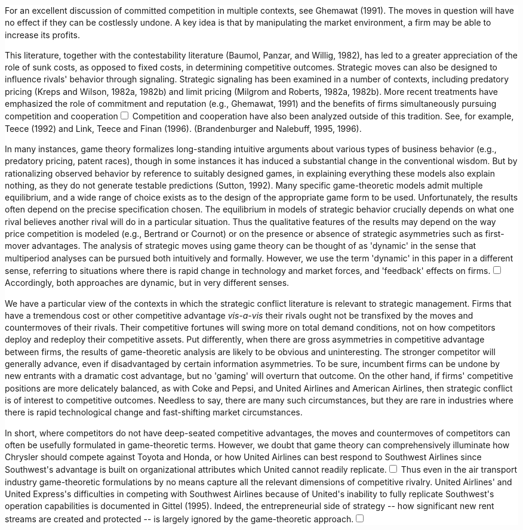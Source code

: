 For an excellent discussion of committed competition in multiple contexts, see Ghemawat (1991).
</span> The moves in question will have no effect if they can be costlessly undone. A key idea is that by manipulating the market environment, a firm may be able to increase its profits.

This literature, together with the contestability literature (Baumol, Panzar, and Willig, 1982), has led to a greater appreciation of the role of sunk costs, as opposed to fixed costs, in determining competitive outcomes. Strategic moves can also be designed to influence rivals' behavior through signaling. Strategic signaling has been examined in a number of contexts, including predatory pricing (Kreps and Wilson, 1982a, 1982b) and limit pricing (Milgrom and Roberts, 1982a, 1982b). More recent treatments have emphasized the role of commitment and reputation (e.g., Ghemawat, 1991) and the benefits of firms simultaneously pursuing competition and cooperation<label for="sn-6" class="margin-toggle sidenote-number"></label><input type="checkbox" id="sn-6" class="margin-toggle"/>
<span class="sidenote">
Competition and cooperation have also been analyzed outside of this tradition. See, for example, Teece (1992) and Link, Teece and Finan (1996).</span> (Brandenburger and Nalebuff, 1995, 1996).

<span class="mark">In many instances, game theory formalizes long-standing intuitive arguments about various types of business behavior (e.g., predatory pricing, patent races), though in some instances it has induced a substantial change in the conventional wisdom.</span> But by rationalizing observed behavior by reference to suitably designed games, in explaining everything these models also explain nothing, as they do not generate testable predictions (Sutton, 1992). Many specific game-theoretic models admit multiple equilibrium, and a wide range of choice exists as to the design of the appropriate game form to be used. Unfortunately, the results often depend on the precise specification chosen. The equilibrium in models of strategic behavior crucially depends on what one rival believes another rival will do in a particular situation. Thus the qualitative features of the results may depend on the way price competition is modeled (e.g., Bertrand or Cournot) or on the presence or absence of strategic asymmetries such as first-mover advantages. The analysis of strategic moves using game theory can be thought of as 'dynamic' in the sense that multiperiod analyses can be pursued both intuitively and formally. However, we use the term 'dynamic' in this paper in a different sense, referring to situations where there is rapid change in technology and market forces, and 'feedback' effects on firms.<label for="sn-7" class="margin-toggle sidenote-number"></label><input type="checkbox" id="sn-7" class="margin-toggle"/>
<span class="sidenote">
Accordingly, both approaches are dynamic, but in very different senses.</span>

We have a particular view of the contexts in which the strategic conflict literature is relevant to strategic management. Firms that have a tremendous cost or other competitive advantage *vis-a-vis* their rivals ought not be transfixed by the moves and countermoves of their rivals. Their competitive fortunes will swing more on total demand conditions, not on how competitors deploy and redeploy their competitive assets. <span class="mark">Put differently, when there are gross asymmetries in competitive advantage between firms, the results of game-theoretic analysis are likely to be obvious and uninteresting.</span> The stronger competitor will generally advance, even if disadvantaged by certain information asymmetries. To be sure, incumbent firms can be undone by new entrants with a dramatic cost advantage, but no 'gaming' will overturn that outcome. <span class="mark">On the other hand, if firms' competitive positions are more delicately balanced, as with Coke and Pepsi, and United Airlines and American Airlines, then strategic conflict is of interest to competitive outcomes.</span> Needless to say, there are many such circumstances, but they are rare in industries where there is rapid technological change and fast-shifting market circumstances.

In short, where competitors do not have deep-seated competitive advantages, the moves and countermoves of competitors can often be usefully formulated in game-theoretic terms. However, we doubt that game theory can comprehensively illuminate how Chrysler should compete against Toyota and Honda, or how United Airlines can best respond to Southwest Airlines since Southwest's advantage is built on organizational attributes which United cannot readily replicate.<label for="sn-8" class="margin-toggle sidenote-number"></label><input type="checkbox" id="sn-8" class="margin-toggle"/>
<span class="sidenote">
Thus even in the air transport industry game-theoretic formulations by no means capture all the relevant dimensions of competitive rivalry. United Airlines' and United Express's difficulties in competing with Southwest Airlines because of United's inability to fully replicate Southwest's operation capabilities is documented in Gittel (1995).</span> Indeed, the entrepreneurial side of strategy -- how significant new rent streams are created and protected -- is largely ignored by the game-theoretic approach.<label for="sn-9" class="margin-toggle sidenote-number"></label><input type="checkbox" id="sn-9" class="margin-toggle"/>
<span class="sidenote">